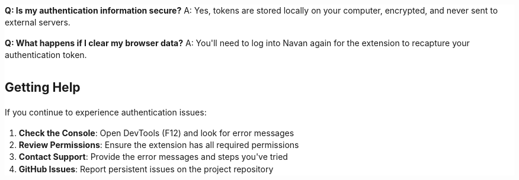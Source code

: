 **Q: Is my authentication information secure?**
A: Yes, tokens are stored locally on your computer, encrypted, and never sent to external servers.

**Q: What happens if I clear my browser data?**
A: You'll need to log into Navan again for the extension to recapture your authentication token.

## Getting Help

If you continue to experience authentication issues:

1. **Check the Console**: Open DevTools (F12) and look for error messages
2. **Review Permissions**: Ensure the extension has all required permissions
3. **Contact Support**: Provide the error messages and steps you've tried
4. **GitHub Issues**: Report persistent issues on the project repository